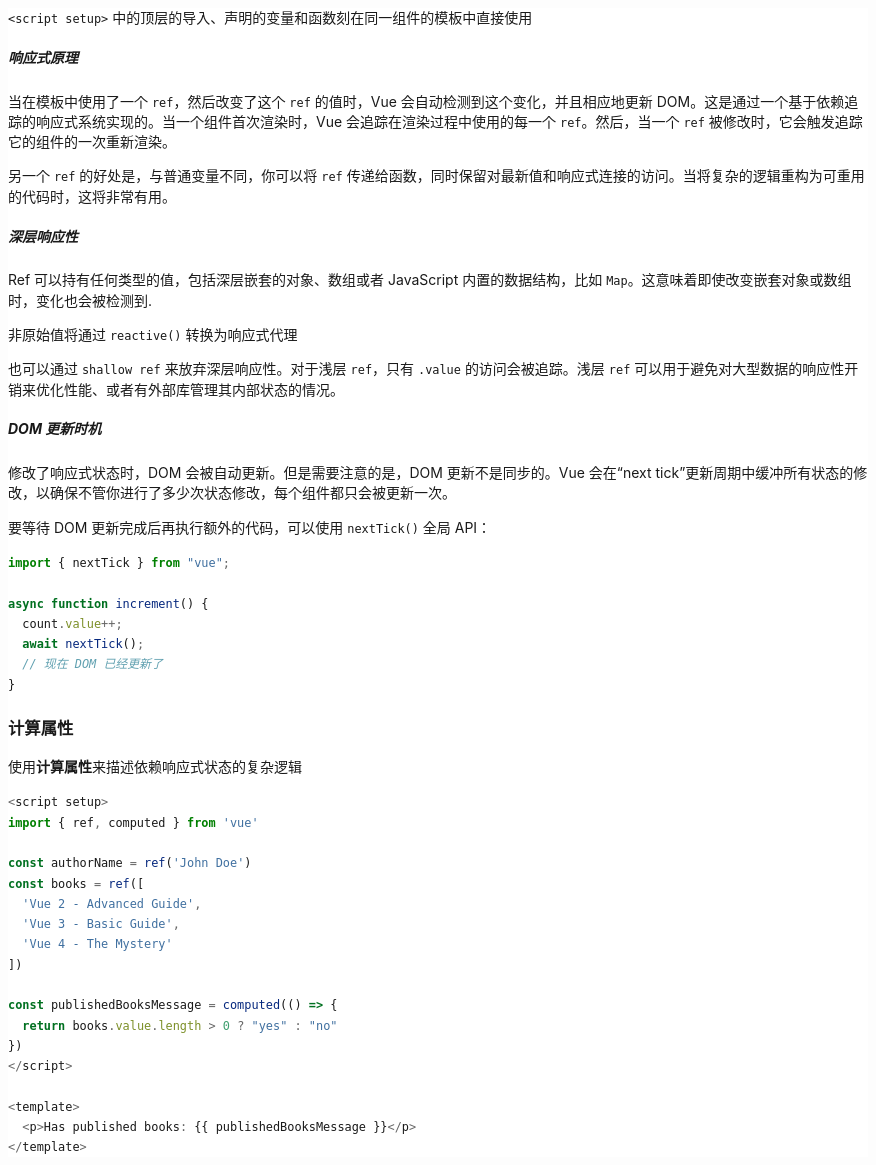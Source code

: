 `<script setup>` 中的顶层的导入、声明的变量和函数刻在同一组件的模板中直接使用

##### 响应式原理

当在模板中使用了一个 `ref`，然后改变了这个 `ref` 的值时，Vue 会自动检测到这个变化，并且相应地更新 DOM。这是通过一个基于依赖追踪的响应式系统实现的。当一个组件首次渲染时，Vue 会追踪在渲染过程中使用的每一个 `ref`。然后，当一个 `ref` 被修改时，它会触发追踪它的组件的一次重新渲染。

另一个 `ref` 的好处是，与普通变量不同，你可以将 `ref` 传递给函数，同时保留对最新值和响应式连接的访问。当将复杂的逻辑重构为可重用的代码时，这将非常有用。

##### 深层响应性

Ref 可以持有任何类型的值，包括深层嵌套的对象、数组或者 JavaScript 内置的数据结构，比如 `Map`。这意味着即使改变嵌套对象或数组时，变化也会被检测到.

非原始值将通过 `reactive()` 转换为响应式代理

也可以通过 `shallow ref` 来放弃深层响应性。对于浅层 `ref`，只有 `.value` 的访问会被追踪。浅层 `ref` 可以用于避免对大型数据的响应性开销来优化性能、或者有外部库管理其内部状态的情况。

##### DOM 更新时机

修改了响应式状态时，DOM 会被自动更新。但是需要注意的是，DOM 更新不是同步的。Vue 会在“next tick”更新周期中缓冲所有状态的修改，以确保不管你进行了多少次状态修改，每个组件都只会被更新一次。

要等待 DOM 更新完成后再执行额外的代码，可以使用 `nextTick()` 全局 API：

```ts
import { nextTick } from "vue";

async function increment() {
  count.value++;
  await nextTick();
  // 现在 DOM 已经更新了
}
```

### 计算属性

使用**计算属性**来描述依赖响应式状态的复杂逻辑

```ts
<script setup>
import { ref, computed } from 'vue'

const authorName = ref('John Doe')
const books = ref([
  'Vue 2 - Advanced Guide',
  'Vue 3 - Basic Guide',
  'Vue 4 - The Mystery'
])

const publishedBooksMessage = computed(() => {
  return books.value.length > 0 ? "yes" : "no"
})
</script>

<template>
  <p>Has published books: {{ publishedBooksMessage }}</p>
</template>
```
